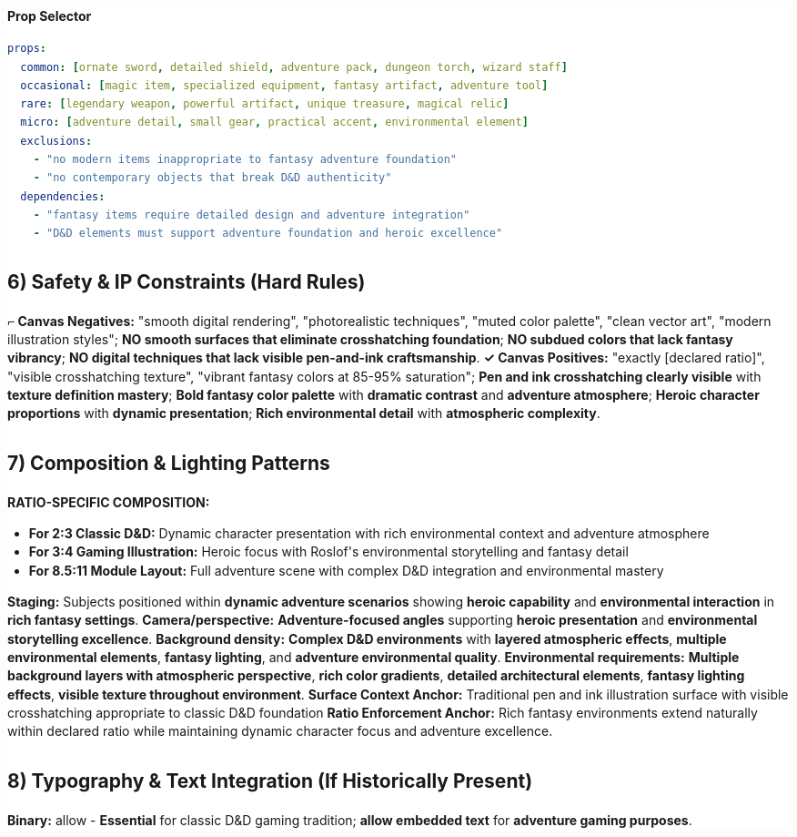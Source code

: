 **Prop Selector**

```yaml
props:
  common: [ornate sword, detailed shield, adventure pack, dungeon torch, wizard staff]
  occasional: [magic item, specialized equipment, fantasy artifact, adventure tool]
  rare: [legendary weapon, powerful artifact, unique treasure, magical relic]
  micro: [adventure detail, small gear, practical accent, environmental element]
  exclusions:
    - "no modern items inappropriate to fantasy adventure foundation"
    - "no contemporary objects that break D&D authenticity"
  dependencies:
    - "fantasy items require detailed design and adventure integration"
    - "D&D elements must support adventure foundation and heroic excellence"
```
## 6) Safety & IP Constraints (Hard Rules)

**⌐ Canvas Negatives:** "smooth digital rendering", "photorealistic techniques", "muted color palette", "clean vector art", "modern illustration styles"; **NO smooth surfaces that eliminate crosshatching foundation**; **NO subdued colors that lack fantasy vibrancy**; **NO digital techniques that lack visible pen-and-ink craftsmanship**. **✓ Canvas Positives:** "exactly [declared ratio]", "visible crosshatching texture", "vibrant fantasy colors at 85-95% saturation"; **Pen and ink crosshatching clearly visible** with **texture definition mastery**; **Bold fantasy color palette** with **dramatic contrast** and **adventure atmosphere**; **Heroic character proportions** with **dynamic presentation**; **Rich environmental detail** with **atmospheric complexity**.
## 7) Composition & Lighting Patterns

**RATIO-SPECIFIC COMPOSITION:**

- **For 2:3 Classic D&D:** Dynamic character presentation with rich environmental context and adventure atmosphere
- **For 3:4 Gaming Illustration:** Heroic focus with Roslof's environmental storytelling and fantasy detail
- **For 8.5:11 Module Layout:** Full adventure scene with complex D&D integration and environmental mastery

**Staging:** Subjects positioned within **dynamic adventure scenarios** showing **heroic capability** and **environmental interaction** in **rich fantasy settings**. **Camera/perspective:** **Adventure-focused angles** supporting **heroic presentation** and **environmental storytelling excellence**. **Background density:** **Complex D&D environments** with **layered atmospheric effects**, **multiple environmental elements**, **fantasy lighting**, and **adventure environmental quality**. **Environmental requirements:** **Multiple background layers with atmospheric perspective**, **rich color gradients**, **detailed architectural elements**, **fantasy lighting effects**, **visible texture throughout environment**. **Surface Context Anchor:** Traditional pen and ink illustration surface with visible crosshatching appropriate to classic D&D foundation **Ratio Enforcement Anchor:** Rich fantasy environments extend naturally within declared ratio while maintaining dynamic character focus and adventure excellence.
## 8) Typography & Text Integration (If Historically Present)

**Binary:** allow - **Essential** for classic D&D gaming tradition; **allow embedded text** for **adventure gaming purposes**.
